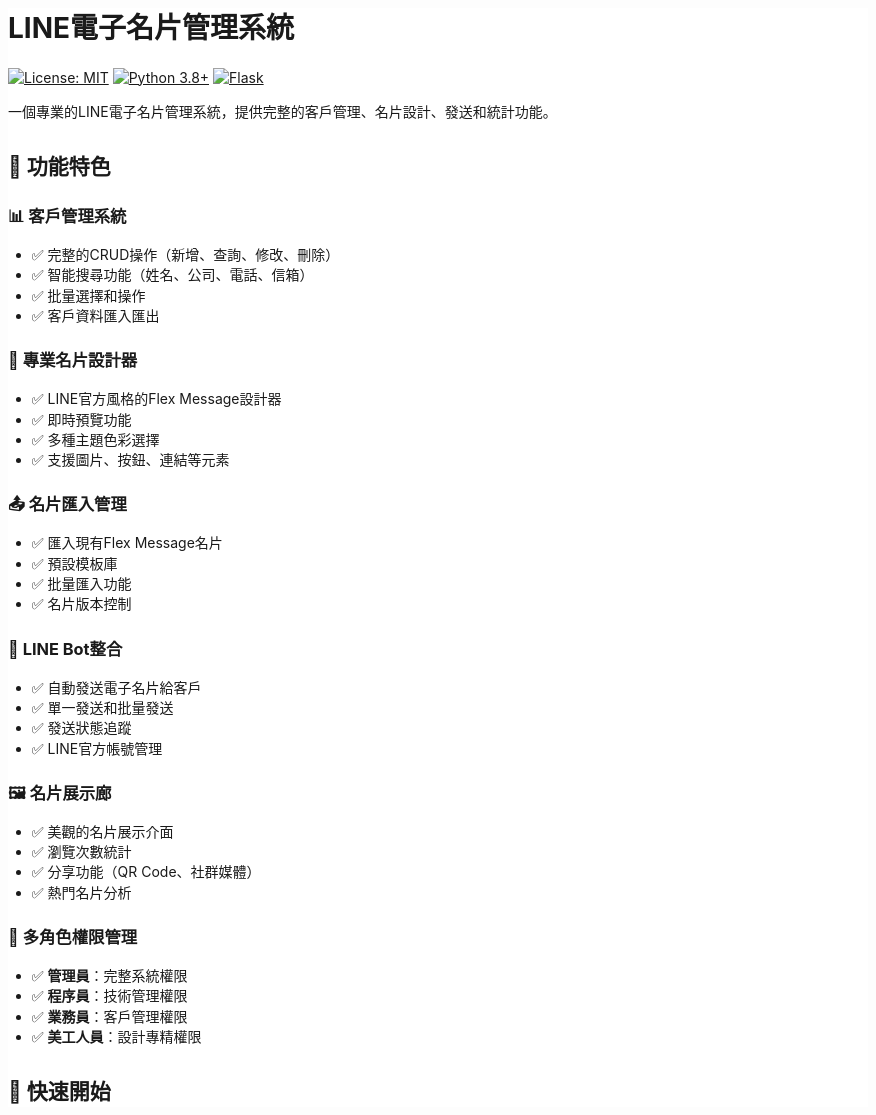 # LINE電子名片管理系統

[![License: MIT](https://img.shields.io/badge/License-MIT-yellow.svg)](https://opensource.org/licenses/MIT)
[![Python 3.8+](https://img.shields.io/badge/python-3.8+-blue.svg)](https://www.python.org/downloads/)
[![Flask](https://img.shields.io/badge/Flask-2.0+-green.svg)](https://flask.palletsprojects.com/)

一個專業的LINE電子名片管理系統，提供完整的客戶管理、名片設計、發送和統計功能。

## 🌟 功能特色

### 📊 **客戶管理系統**
- ✅ 完整的CRUD操作（新增、查詢、修改、刪除）
- ✅ 智能搜尋功能（姓名、公司、電話、信箱）
- ✅ 批量選擇和操作
- ✅ 客戶資料匯入匯出

### 🎨 **專業名片設計器**
- ✅ LINE官方風格的Flex Message設計器
- ✅ 即時預覽功能
- ✅ 多種主題色彩選擇
- ✅ 支援圖片、按鈕、連結等元素

### 📤 **名片匯入管理**
- ✅ 匯入現有Flex Message名片
- ✅ 預設模板庫
- ✅ 批量匯入功能
- ✅ 名片版本控制

### 📱 **LINE Bot整合**
- ✅ 自動發送電子名片給客戶
- ✅ 單一發送和批量發送
- ✅ 發送狀態追蹤
- ✅ LINE官方帳號管理

### 🖼️ **名片展示廊**
- ✅ 美觀的名片展示介面
- ✅ 瀏覽次數統計
- ✅ 分享功能（QR Code、社群媒體）
- ✅ 熱門名片分析

### 👥 **多角色權限管理**
- ✅ **管理員**：完整系統權限
- ✅ **程序員**：技術管理權限
- ✅ **業務員**：客戶管理權限
- ✅ **美工人員**：設計專精權限

## 🚀 快速開始
